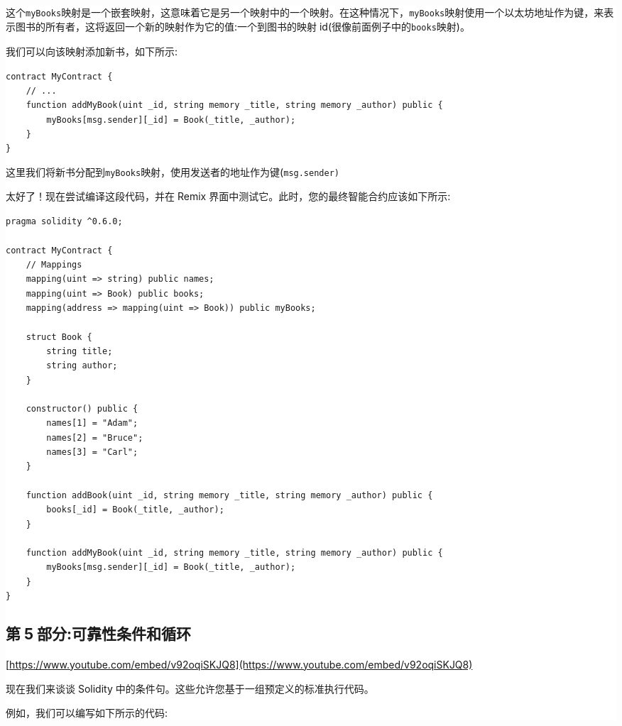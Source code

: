 这个`myBooks`映射是一个嵌套映射，这意味着它是另一个映射中的一个映射。在这种情况下，`myBooks`映射使用一个以太坊地址作为键，来表示图书的所有者，这将返回一个新的映射作为它的值:一个到图书的映射 id(很像前面例子中的`books`映射)。

我们可以向该映射添加新书，如下所示:

```
contract MyContract {
    // ...
    function addMyBook(uint _id, string memory _title, string memory _author) public {
        myBooks[msg.sender][_id] = Book(_title, _author);
    }
} 
```

这里我们将新书分配到`myBooks`映射，使用发送者的地址作为键(`msg.sender)`

太好了！现在尝试编译这段代码，并在 Remix 界面中测试它。此时，您的最终智能合约应该如下所示:

```
pragma solidity ^0.6.0;

contract MyContract {
    // Mappings
    mapping(uint => string) public names;
    mapping(uint => Book) public books;
    mapping(address => mapping(uint => Book)) public myBooks;

    struct Book {
        string title;
        string author;
    }

    constructor() public {
        names[1] = "Adam";
        names[2] = "Bruce";
        names[3] = "Carl";
    }

    function addBook(uint _id, string memory _title, string memory _author) public {
        books[_id] = Book(_title, _author);
    }

    function addMyBook(uint _id, string memory _title, string memory _author) public {
        myBooks[msg.sender][_id] = Book(_title, _author);
    }
} 
```

## 第 5 部分:可靠性条件和循环

[https://www.youtube.com/embed/v92oqiSKJQ8](https://www.youtube.com/embed/v92oqiSKJQ8)

现在我们来谈谈 Solidity 中的条件句。这些允许您基于一组预定义的标准执行代码。

例如，我们可以编写如下所示的代码:
